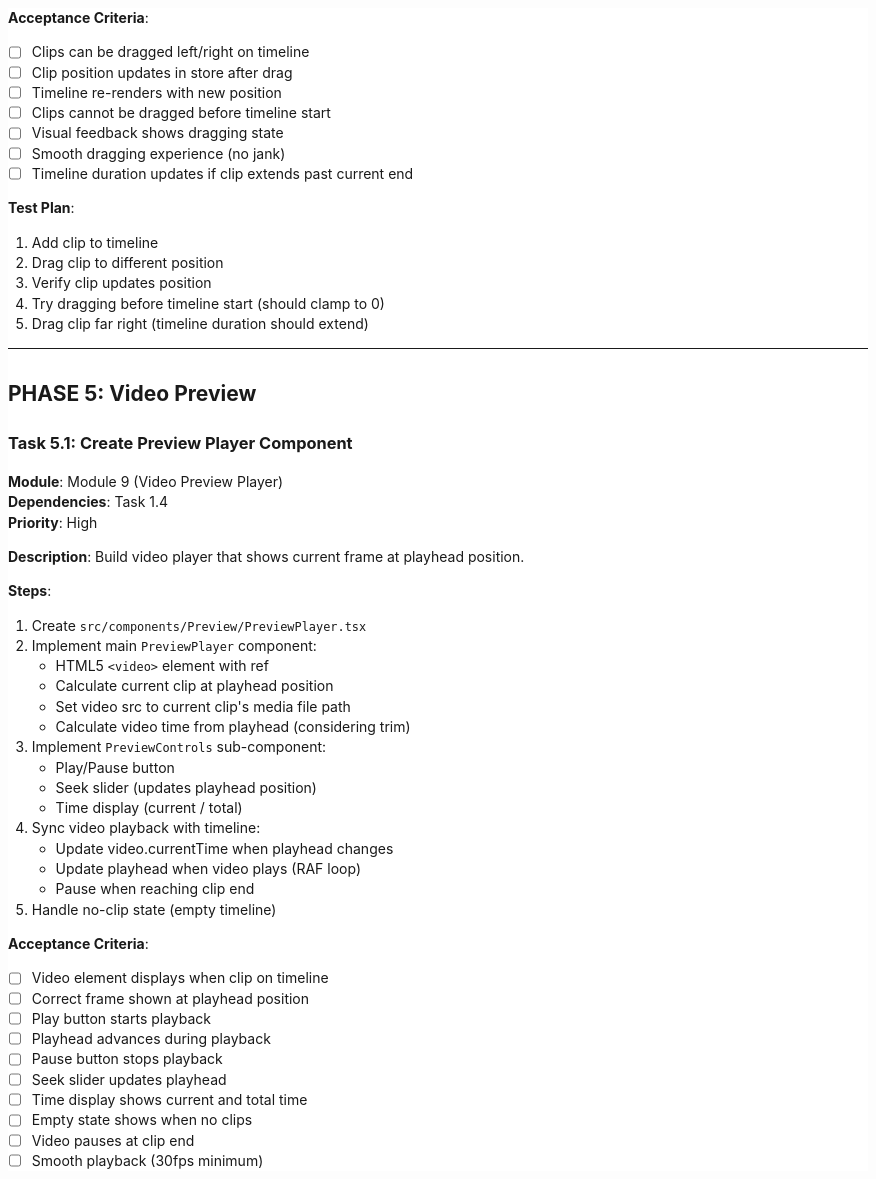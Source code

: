 **Acceptance Criteria**:
- [ ] Clips can be dragged left/right on timeline
- [ ] Clip position updates in store after drag
- [ ] Timeline re-renders with new position
- [ ] Clips cannot be dragged before timeline start
- [ ] Visual feedback shows dragging state
- [ ] Smooth dragging experience (no jank)
- [ ] Timeline duration updates if clip extends past current end

**Test Plan**:
1. Add clip to timeline
2. Drag clip to different position
3. Verify clip updates position
4. Try dragging before timeline start (should clamp to 0)
5. Drag clip far right (timeline duration should extend)

---

## PHASE 5: Video Preview

### Task 5.1: Create Preview Player Component
**Module**: Module 9 (Video Preview Player)  
**Dependencies**: Task 1.4  
**Priority**: High

**Description**:
Build video player that shows current frame at playhead position.

**Steps**:
1. Create `src/components/Preview/PreviewPlayer.tsx`
2. Implement main `PreviewPlayer` component:
   - HTML5 `<video>` element with ref
   - Calculate current clip at playhead position
   - Set video src to current clip's media file path
   - Calculate video time from playhead (considering trim)
3. Implement `PreviewControls` sub-component:
   - Play/Pause button
   - Seek slider (updates playhead position)
   - Time display (current / total)
4. Sync video playback with timeline:
   - Update video.currentTime when playhead changes
   - Update playhead when video plays (RAF loop)
   - Pause when reaching clip end
5. Handle no-clip state (empty timeline)

**Acceptance Criteria**:
- [ ] Video element displays when clip on timeline
- [ ] Correct frame shown at playhead position
- [ ] Play button starts playback
- [ ] Playhead advances during playback
- [ ] Pause button stops playback
- [ ] Seek slider updates playhead
- [ ] Time display shows current and total time
- [ ] Empty state shows when no clips
- [ ] Video pauses at clip end
- [ ] Smooth playback (30fps minimum)
